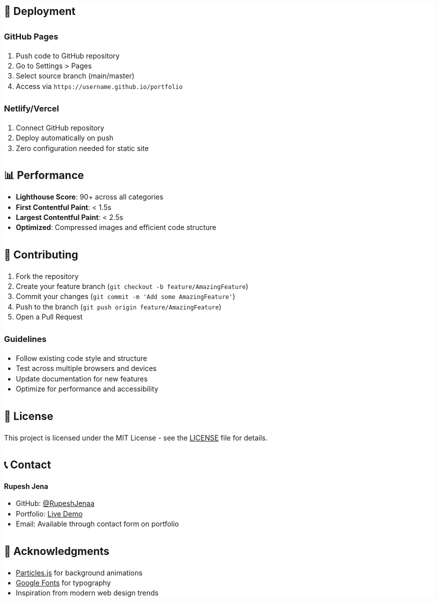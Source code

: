 ## 🚀 Deployment

### GitHub Pages
1. Push code to GitHub repository
2. Go to Settings > Pages
3. Select source branch (main/master)
4. Access via `https://username.github.io/portfolio`

### Netlify/Vercel
1. Connect GitHub repository
2. Deploy automatically on push
3. Zero configuration needed for static site

## 📊 Performance

- **Lighthouse Score**: 90+ across all categories
- **First Contentful Paint**: < 1.5s
- **Largest Contentful Paint**: < 2.5s
- **Optimized**: Compressed images and efficient code structure

## 🤝 Contributing

1. Fork the repository
2. Create your feature branch (`git checkout -b feature/AmazingFeature`)
3. Commit your changes (`git commit -m 'Add some AmazingFeature'`)
4. Push to the branch (`git push origin feature/AmazingFeature`)
5. Open a Pull Request

### Guidelines
- Follow existing code style and structure
- Test across multiple browsers and devices
- Update documentation for new features
- Optimize for performance and accessibility

## 📝 License

This project is licensed under the MIT License - see the [LICENSE](LICENSE) file for details.

## 📞 Contact

**Rupesh Jena**
- GitHub: [@RupeshJenaa](https://github.com/RupeshJenaa)
- Portfolio: [Live Demo](https://rupeshjenaa.github.io/portfolio)
- Email: Available through contact form on portfolio

## 🙏 Acknowledgments

- [Particles.js](https://vincentgarreau.com/particles.js/) for background animations
- [Google Fonts](https://fonts.google.com/) for typography
- Inspiration from modern web design trends
